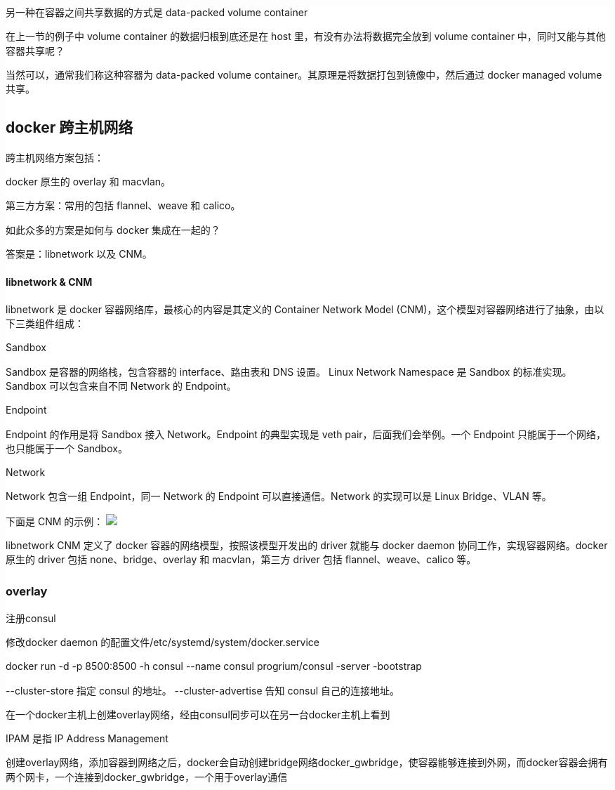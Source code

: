 另一种在容器之间共享数据的方式是 data-packed volume container

在上一节的例子中 volume container 的数据归根到底还是在 host 里，有没有办法将数据完全放到 volume container 中，同时又能与其他容器共享呢？

当然可以，通常我们称这种容器为 data-packed volume container。其原理是将数据打包到镜像中，然后通过 docker managed volume 共享。

## docker 跨主机网络

跨主机网络方案包括：

docker 原生的 overlay 和 macvlan。

第三方方案：常用的包括 flannel、weave 和 calico。

如此众多的方案是如何与 docker 集成在一起的？

答案是：libnetwork 以及 CNM。

#### libnetwork & CNM

libnetwork 是 docker 容器网络库，最核心的内容是其定义的 Container Network Model (CNM)，这个模型对容器网络进行了抽象，由以下三类组件组成：

Sandbox

Sandbox 是容器的网络栈，包含容器的 interface、路由表和 DNS 设置。 Linux Network Namespace 是 Sandbox 的标准实现。Sandbox 可以包含来自不同 Network 的 Endpoint。

Endpoint

Endpoint 的作用是将 Sandbox 接入 Network。Endpoint 的典型实现是 veth pair，后面我们会举例。一个 Endpoint 只能属于一个网络，也只能属于一个 Sandbox。

Network

Network 包含一组 Endpoint，同一 Network 的 Endpoint 可以直接通信。Network 的实现可以是 Linux Bridge、VLAN 等。

下面是 CNM 的示例：
![](http://mmbiz.qpic.cn/mmbiz_png/Hia4HVYXRicqHpH8y0uwPo7xIHs4UP99pxRUShjX1RE8FkMfj8rDvslmzx0jYlUqttwkgjJODl91NZfMFYr9nMHA/640?wx_fmt=png&wxfrom=5&wx_lazy=1&wx_co=1)

libnetwork CNM 定义了 docker 容器的网络模型，按照该模型开发出的 driver 就能与 docker daemon 协同工作，实现容器网络。docker 原生的 driver 包括 none、bridge、overlay 和 macvlan，第三方 driver 包括 flannel、weave、calico 等。

### overlay

注册consul

修改docker daemon 的配置文件/etc/systemd/system/docker.service

docker run -d -p 8500:8500 -h consul --name consul progrium/consul -server -bootstrap

--cluster-store 指定 consul 的地址。
--cluster-advertise 告知 consul 自己的连接地址。

在一个docker主机上创建overlay网络，经由consul同步可以在另一台docker主机上看到

IPAM 是指 IP Address Management

创建overlay网络，添加容器到网络之后，docker会自动创建bridge网络docker_gwbridge，使容器能够连接到外网，而docker容器会拥有两个网卡，一个连接到docker_gwbridge，一个用于overlay通信
